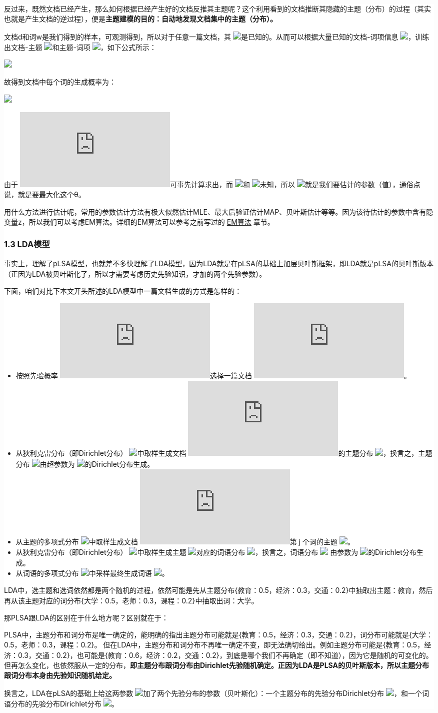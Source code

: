    

   反过来，既然文档已经产生，那么如何根据已经产生好的文档反推其主题呢？这个利用看到的文档推断其隐藏的主题（分布）的过程（其实也就是产生文档的逆过程），便是**主题建模的目的：自动地发现文档集中的主题（分布）。**

   

   文档d和词w是我们得到的样本，可观测得到，所以对于任意一篇文档，其 ![](https://latex.codecogs.com/gif.latex?P(w_j|d_i))是已知的。从而可以根据大量已知的文档-词项信息 ![](https://latex.codecogs.com/gif.latex?P(w_j|d_i))，训练出文档-主题 ![](https://latex.codecogs.com/gif.latex?P(z_k|d_i))和主题-词项 ![](https://latex.codecogs.com/gif.latex?P(w_j|z_k))，如下公式所示：

   ![](https://latex.codecogs.com/gif.latex?P(w_j|d_i)=\sum_{k=1}^{K}P(w_j|z_k)P(z_k|d_i))

   故得到文档中每个词的生成概率为：

   ![](https://latex.codecogs.com/gif.latex?P(d_i,w_j)=P(d_i)P(w_j|d_i)=P(d_i)\sum_{k=1}^{K}P(w_j|z_k)P(z_k|d_i))

   由于 ![](https://latex.codecogs.com/gif.latex?P(d_i))可事先计算求出，而 ![](https://latex.codecogs.com/gif.latex?P(w_j|z_k)^{})和 ![](https://latex.codecogs.com/gif.latex?P(z_k|d_i))未知，所以 ![](https://latex.codecogs.com/gif.latex?\theta=(P(w_j|z_k),P(z_k|d_i)))就是我们要估计的参数（值），通俗点说，就是要最大化这个θ。

   用什么方法进行估计呢，常用的参数估计方法有极大似然估计MLE、最大后验证估计MAP、贝叶斯估计等等。因为该待估计的参数中含有隐变量z，所以我们可以考虑EM算法。详细的EM算法可以参考之前写过的 [EM算法](https://github.com/NLP-LOVE/ML-NLP/tree/master/Machine%20Learning/6.%20EM) 章节。

### 1.3 LDA模型

事实上，理解了pLSA模型，也就差不多快理解了LDA模型，因为LDA就是在pLSA的基础上加层贝叶斯框架，即LDA就是pLSA的贝叶斯版本（正因为LDA被贝叶斯化了，所以才需要考虑历史先验知识，才加的两个先验参数）。

下面，咱们对比下本文开头所述的LDA模型中一篇文档生成的方式是怎样的：

- 按照先验概率 ![](https://latex.codecogs.com/gif.latex?P(d_i))选择一篇文档 ![](https://latex.codecogs.com/gif.latex?d_i)。
- 从狄利克雷分布（即Dirichlet分布） ![](https://latex.codecogs.com/gif.latex?\alpha)中取样生成文档 ![](https://latex.codecogs.com/gif.latex?d_i)的主题分布 ![](https://latex.codecogs.com/gif.latex?\theta_i)，换言之，主题分布 ![](https://latex.codecogs.com/gif.latex?\theta_i)由超参数为 ![](https://latex.codecogs.com/gif.latex?\alpha)的Dirichlet分布生成。
- 从主题的多项式分布 ![](https://latex.codecogs.com/gif.latex?\theta_i)中取样生成文档 ![](https://latex.codecogs.com/gif.latex?d_i)第 j 个词的主题 ![](https://latex.codecogs.com/gif.latex?z_{i,j})。
- 从狄利克雷分布（即Dirichlet分布） ![](https://latex.codecogs.com/gif.latex?\beta)中取样生成主题 ![](https://latex.codecogs.com/gif.latex?z_{i,j})对应的词语分布 ![](https://latex.codecogs.com/gif.latex?\phi_{z_{i,j}})，换言之，词语分布 ![](https://latex.codecogs.com/gif.latex?\phi_{z_{i,j}}) 由参数为 ![](https://latex.codecogs.com/gif.latex?\beta)的Dirichlet分布生成。
- 从词语的多项式分布 ![](https://latex.codecogs.com/gif.latex?\phi_{z_{i,j}})中采样最终生成词语 ![](https://latex.codecogs.com/gif.latex?w_{i,j})。

LDA中，选主题和选词依然都是两个随机的过程，依然可能是先从主题分布{教育：0.5，经济：0.3，交通：0.2}中抽取出主题：教育，然后再从该主题对应的词分布{大学：0.5，老师：0.3，课程：0.2}中抽取出词：大学。

那PLSA跟LDA的区别在于什么地方呢？区别就在于：

PLSA中，主题分布和词分布是唯一确定的，能明确的指出主题分布可能就是{教育：0.5，经济：0.3，交通：0.2}，词分布可能就是{大学：0.5，老师：0.3，课程：0.2}。
但在LDA中，主题分布和词分布不再唯一确定不变，即无法确切给出。例如主题分布可能是{教育：0.5，经济：0.3，交通：0.2}，也可能是{教育：0.6，经济：0.2，交通：0.2}，到底是哪个我们不再确定（即不知道），因为它是随机的可变化的。但再怎么变化，也依然服从一定的分布，**即主题分布跟词分布由Dirichlet先验随机确定。正因为LDA是PLSA的贝叶斯版本，所以主题分布跟词分布本身由先验知识随机给定。**

换言之，LDA在pLSA的基础上给这两参数 ![](https://latex.codecogs.com/gif.latex?(P(z_k|d_i)、P(w_j|z_k)))加了两个先验分布的参数（贝叶斯化）：一个主题分布的先验分布Dirichlet分布 ![](https://latex.codecogs.com/gif.latex?\alpha)，和一个词语分布的先验分布Dirichlet分布 ![](https://latex.codecogs.com/gif.latex?\beta)。
